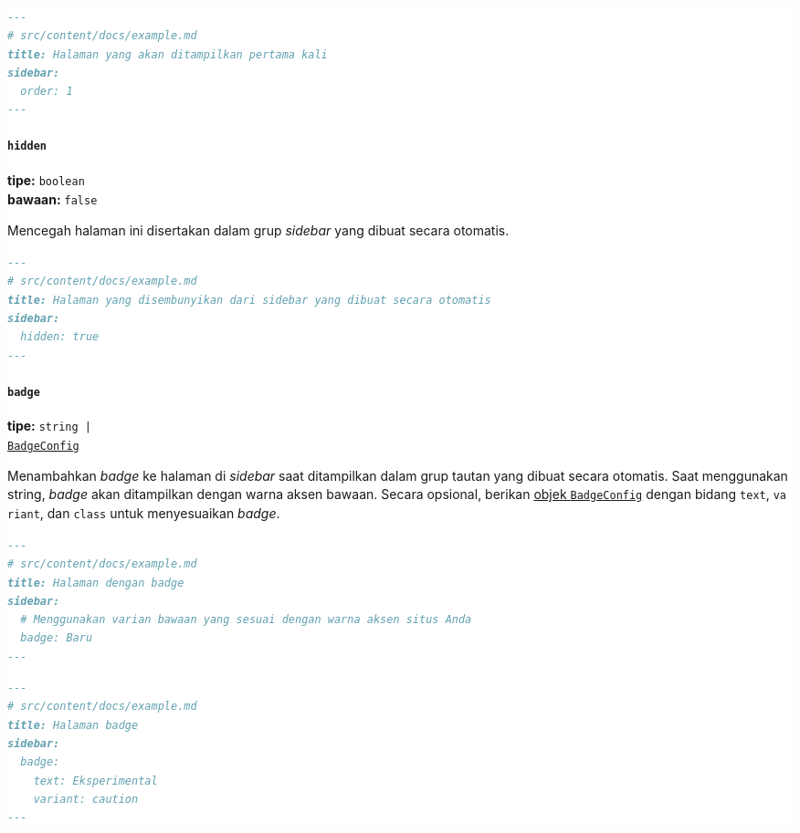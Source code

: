 ```md
---
# src/content/docs/example.md
title: Halaman yang akan ditampilkan pertama kali
sidebar:
  order: 1
---
```

#### `hidden`

**tipe:** `boolean`  
**bawaan:** `false`

Mencegah halaman ini disertakan dalam grup _sidebar_ yang dibuat secara otomatis.

```md
---
# src/content/docs/example.md
title: Halaman yang disembunyikan dari sidebar yang dibuat secara otomatis
sidebar:
  hidden: true
---
```

#### `badge`

**tipe:** <code>string | <a href="/id/reference/configuration/#badgeconfig">BadgeConfig</a></code>

Menambahkan _badge_ ke halaman di _sidebar_ saat ditampilkan dalam grup tautan yang dibuat secara otomatis.
Saat menggunakan string, _badge_ akan ditampilkan dengan warna aksen bawaan.
Secara opsional, berikan [objek `BadgeConfig`](/id/reference/configuration/#badgeconfig) dengan bidang `text`, `variant`, dan `class` untuk menyesuaikan _badge_.

```md
---
# src/content/docs/example.md
title: Halaman dengan badge
sidebar:
  # Menggunakan varian bawaan yang sesuai dengan warna aksen situs Anda
  badge: Baru
---
```

```md
---
# src/content/docs/example.md
title: Halaman badge
sidebar:
  badge:
    text: Eksperimental
    variant: caution
---
```

